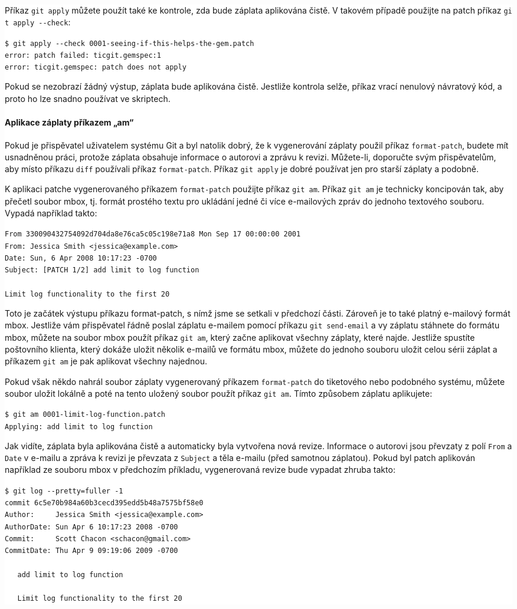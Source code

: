 Příkaz `git apply` můžete použít také ke kontrole, zda bude záplata aplikována čistě. V takovém případě použijte na patch příkaz `git apply --check`:

	$ git apply --check 0001-seeing-if-this-helps-the-gem.patch
	error: patch failed: ticgit.gemspec:1
	error: ticgit.gemspec: patch does not apply

Pokud se nezobrazí žádný výstup, záplata bude aplikována čistě. Jestliže kontrola selže, příkaz vrací nenulový návratový kód, a proto ho lze snadno používat ve skriptech.

#### Aplikace záplaty příkazem „am“ ####

Pokud je přispěvatel uživatelem systému Git a byl natolik dobrý, že k vygenerování záplaty použil příkaz `format-patch`, budete mít usnadněnou práci, protože záplata obsahuje informace o autorovi a zprávu k revizi. Můžete-li, doporučte svým přispěvatelům, aby místo příkazu `diff` používali příkaz `format-patch`. Příkaz `git apply` je dobré používat jen pro starší záplaty a podobně.

K aplikaci patche vygenerovaného příkazem `format-patch` použijte příkaz `git am`. Příkaz `git am` je technicky koncipován tak, aby přečetl soubor mbox, tj. formát prostého textu pro ukládání jedné či více e-mailových zpráv do jednoho textového souboru. Vypadá například takto:

	From 330090432754092d704da8e76ca5c05c198e71a8 Mon Sep 17 00:00:00 2001
	From: Jessica Smith <jessica@example.com>
	Date: Sun, 6 Apr 2008 10:17:23 -0700
	Subject: [PATCH 1/2] add limit to log function

	Limit log functionality to the first 20

Toto je začátek výstupu příkazu format-patch, s nímž jsme se setkali v předchozí části. Zároveň je to také platný e-mailový formát mbox. Jestliže vám přispěvatel řádně poslal záplatu e-mailem pomocí příkazu `git send-email` a vy záplatu stáhnete do formátu mbox, můžete na soubor mbox použít příkaz `git am`, který začne aplikovat všechny záplaty, které najde. Jestliže spustíte poštovního klienta, který dokáže uložit několik e-mailů ve formátu mbox, můžete do jednoho souboru uložit celou sérii záplat a příkazem `git am` je pak aplikovat všechny najednou.

Pokud však někdo nahrál soubor záplaty vygenerovaný příkazem `format-patch` do tiketového nebo podobného systému, můžete soubor uložit lokálně a poté na tento uložený soubor použít příkaz `git am`. Tímto způsobem záplatu aplikujete:

	$ git am 0001-limit-log-function.patch
	Applying: add limit to log function

Jak vidíte, záplata byla aplikována čistě a automaticky byla vytvořena nová revize. Informace o autorovi jsou převzaty z polí `From` a `Date` v e-mailu a zpráva k revizi je převzata z `Subject` a těla e-mailu (před samotnou záplatou). Pokud byl patch aplikován například ze souboru mbox v předchozím příkladu, vygenerovaná revize bude vypadat zhruba takto:

	$ git log --pretty=fuller -1
	commit 6c5e70b984a60b3cecd395edd5b48a7575bf58e0
	Author:     Jessica Smith <jessica@example.com>
	AuthorDate: Sun Apr 6 10:17:23 2008 -0700
	Commit:     Scott Chacon <schacon@gmail.com>
	CommitDate: Thu Apr 9 09:19:06 2009 -0700

	   add limit to log function

	   Limit log functionality to the first 20

